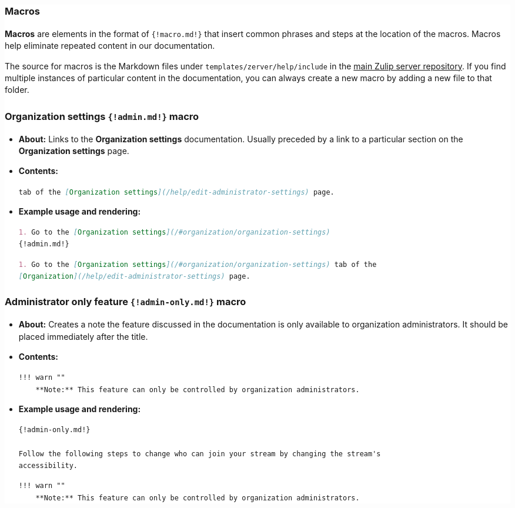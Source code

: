 ### Macros

**Macros** are elements in the format of `{!macro.md!}` that insert common
phrases and steps at the location of the macros. Macros help eliminate
repeated content in our documentation.

The source for macros is the Markdown files under
`templates/zerver/help/include` in the
[main Zulip server repository](https://github.com/zulip/zulip). If you find
multiple instances of particular content in the documentation, you can
always create a new macro by adding a new file to that folder.

### **Organization settings** `{!admin.md!}` macro

* **About:** Links to the **Organization settings** documentation. Usually
preceded by a link to a particular section on the **Organization settings**
page.

* **Contents:**
    ```md
    tab of the [Organization settings](/help/edit-administrator-settings) page.
    ```

* **Example usage and rendering:**
    ```md
    1. Go to the [Organization settings](/#organization/organization-settings)
    {!admin.md!}
    ```
    ```md
    1. Go to the [Organization settings](/#organization/organization-settings) tab of the
    [Organization](/help/edit-administrator-settings) page.
    ```

### **Administrator only feature** `{!admin-only.md!}` macro

* **About:** Creates a note the feature discussed in the documentation is
only available to organization administrators. It should be placed
immediately after the title.

* **Contents:**
    ```md
    !!! warn ""
        **Note:** This feature can only be controlled by organization administrators.
    ```

* **Example usage and rendering:**
    ```md
    {!admin-only.md!}

    Follow the following steps to change who can join your stream by changing the stream's
    accessibility.
    ```
    ```md
    !!! warn ""
        **Note:** This feature can only be controlled by organization administrators.
